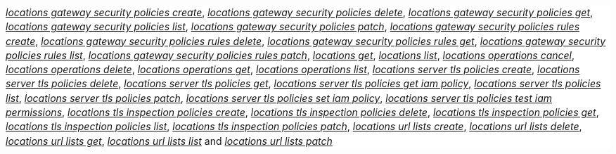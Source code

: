 [*locations gateway security policies create*](https://docs.rs/google-networksecurity1/5.0.5+20240313/google_networksecurity1/api::ProjectLocationGatewaySecurityPolicyCreateCall), [*locations gateway security policies delete*](https://docs.rs/google-networksecurity1/5.0.5+20240313/google_networksecurity1/api::ProjectLocationGatewaySecurityPolicyDeleteCall), [*locations gateway security policies get*](https://docs.rs/google-networksecurity1/5.0.5+20240313/google_networksecurity1/api::ProjectLocationGatewaySecurityPolicyGetCall), [*locations gateway security policies list*](https://docs.rs/google-networksecurity1/5.0.5+20240313/google_networksecurity1/api::ProjectLocationGatewaySecurityPolicyListCall), [*locations gateway security policies patch*](https://docs.rs/google-networksecurity1/5.0.5+20240313/google_networksecurity1/api::ProjectLocationGatewaySecurityPolicyPatchCall), [*locations gateway security policies rules create*](https://docs.rs/google-networksecurity1/5.0.5+20240313/google_networksecurity1/api::ProjectLocationGatewaySecurityPolicyRuleCreateCall), [*locations gateway security policies rules delete*](https://docs.rs/google-networksecurity1/5.0.5+20240313/google_networksecurity1/api::ProjectLocationGatewaySecurityPolicyRuleDeleteCall), [*locations gateway security policies rules get*](https://docs.rs/google-networksecurity1/5.0.5+20240313/google_networksecurity1/api::ProjectLocationGatewaySecurityPolicyRuleGetCall), [*locations gateway security policies rules list*](https://docs.rs/google-networksecurity1/5.0.5+20240313/google_networksecurity1/api::ProjectLocationGatewaySecurityPolicyRuleListCall), [*locations gateway security policies rules patch*](https://docs.rs/google-networksecurity1/5.0.5+20240313/google_networksecurity1/api::ProjectLocationGatewaySecurityPolicyRulePatchCall), [*locations get*](https://docs.rs/google-networksecurity1/5.0.5+20240313/google_networksecurity1/api::ProjectLocationGetCall), [*locations list*](https://docs.rs/google-networksecurity1/5.0.5+20240313/google_networksecurity1/api::ProjectLocationListCall), [*locations operations cancel*](https://docs.rs/google-networksecurity1/5.0.5+20240313/google_networksecurity1/api::ProjectLocationOperationCancelCall), [*locations operations delete*](https://docs.rs/google-networksecurity1/5.0.5+20240313/google_networksecurity1/api::ProjectLocationOperationDeleteCall), [*locations operations get*](https://docs.rs/google-networksecurity1/5.0.5+20240313/google_networksecurity1/api::ProjectLocationOperationGetCall), [*locations operations list*](https://docs.rs/google-networksecurity1/5.0.5+20240313/google_networksecurity1/api::ProjectLocationOperationListCall), [*locations server tls policies create*](https://docs.rs/google-networksecurity1/5.0.5+20240313/google_networksecurity1/api::ProjectLocationServerTlsPolicyCreateCall), [*locations server tls policies delete*](https://docs.rs/google-networksecurity1/5.0.5+20240313/google_networksecurity1/api::ProjectLocationServerTlsPolicyDeleteCall), [*locations server tls policies get*](https://docs.rs/google-networksecurity1/5.0.5+20240313/google_networksecurity1/api::ProjectLocationServerTlsPolicyGetCall), [*locations server tls policies get iam policy*](https://docs.rs/google-networksecurity1/5.0.5+20240313/google_networksecurity1/api::ProjectLocationServerTlsPolicyGetIamPolicyCall), [*locations server tls policies list*](https://docs.rs/google-networksecurity1/5.0.5+20240313/google_networksecurity1/api::ProjectLocationServerTlsPolicyListCall), [*locations server tls policies patch*](https://docs.rs/google-networksecurity1/5.0.5+20240313/google_networksecurity1/api::ProjectLocationServerTlsPolicyPatchCall), [*locations server tls policies set iam policy*](https://docs.rs/google-networksecurity1/5.0.5+20240313/google_networksecurity1/api::ProjectLocationServerTlsPolicySetIamPolicyCall), [*locations server tls policies test iam permissions*](https://docs.rs/google-networksecurity1/5.0.5+20240313/google_networksecurity1/api::ProjectLocationServerTlsPolicyTestIamPermissionCall), [*locations tls inspection policies create*](https://docs.rs/google-networksecurity1/5.0.5+20240313/google_networksecurity1/api::ProjectLocationTlsInspectionPolicyCreateCall), [*locations tls inspection policies delete*](https://docs.rs/google-networksecurity1/5.0.5+20240313/google_networksecurity1/api::ProjectLocationTlsInspectionPolicyDeleteCall), [*locations tls inspection policies get*](https://docs.rs/google-networksecurity1/5.0.5+20240313/google_networksecurity1/api::ProjectLocationTlsInspectionPolicyGetCall), [*locations tls inspection policies list*](https://docs.rs/google-networksecurity1/5.0.5+20240313/google_networksecurity1/api::ProjectLocationTlsInspectionPolicyListCall), [*locations tls inspection policies patch*](https://docs.rs/google-networksecurity1/5.0.5+20240313/google_networksecurity1/api::ProjectLocationTlsInspectionPolicyPatchCall), [*locations url lists create*](https://docs.rs/google-networksecurity1/5.0.5+20240313/google_networksecurity1/api::ProjectLocationUrlListCreateCall), [*locations url lists delete*](https://docs.rs/google-networksecurity1/5.0.5+20240313/google_networksecurity1/api::ProjectLocationUrlListDeleteCall), [*locations url lists get*](https://docs.rs/google-networksecurity1/5.0.5+20240313/google_networksecurity1/api::ProjectLocationUrlListGetCall), [*locations url lists list*](https://docs.rs/google-networksecurity1/5.0.5+20240313/google_networksecurity1/api::ProjectLocationUrlListListCall) and [*locations url lists patch*](https://docs.rs/google-networksecurity1/5.0.5+20240313/google_networksecurity1/api::ProjectLocationUrlListPatchCall)
